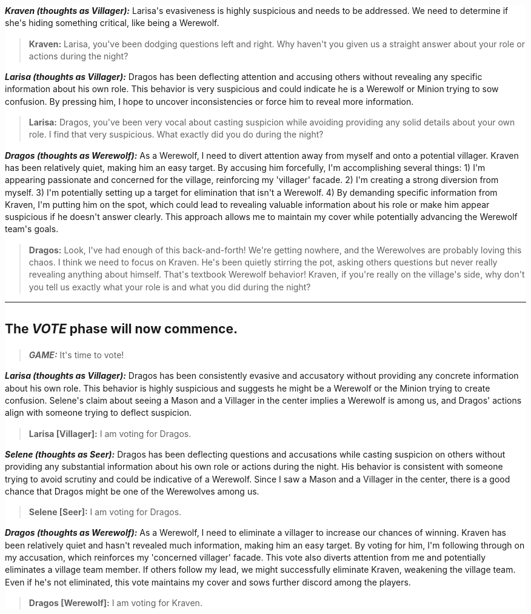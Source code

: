 
***Kraven (thoughts as Villager):*** Larisa's evasiveness is highly suspicious and needs to be addressed. We need to determine if she's hiding something critical, like being a Werewolf.
> **Kraven:** Larisa, you've been dodging questions left and right. Why haven't you given us a straight answer about your role or actions during the night?


***Larisa (thoughts as Villager):*** Dragos has been deflecting attention and accusing others without revealing any specific information about his own role. This behavior is very suspicious and could indicate he is a Werewolf or Minion trying to sow confusion. By pressing him, I hope to uncover inconsistencies or force him to reveal more information.
> **Larisa:** Dragos, you've been very vocal about casting suspicion while avoiding providing any solid details about your own role. I find that very suspicious. What exactly did you do during the night?


***Dragos (thoughts as Werewolf):*** As a Werewolf, I need to divert attention away from myself and onto a potential villager. Kraven has been relatively quiet, making him an easy target. By accusing him forcefully, I'm accomplishing several things: 1) I'm appearing passionate and concerned for the village, reinforcing my 'villager' facade. 2) I'm creating a strong diversion from myself. 3) I'm potentially setting up a target for elimination that isn't a Werewolf. 4) By demanding specific information from Kraven, I'm putting him on the spot, which could lead to revealing valuable information about his role or make him appear suspicious if he doesn't answer clearly. This approach allows me to maintain my cover while potentially advancing the Werewolf team's goals.
> **Dragos:** Look, I've had enough of this back-and-forth! We're getting nowhere, and the Werewolves are probably loving this chaos. I think we need to focus on Kraven. He's been quietly stirring the pot, asking others questions but never really revealing anything about himself. That's textbook Werewolf behavior! Kraven, if you're really on the village's side, why don't you tell us exactly what your role is and what you did during the night?


---

## The ***VOTE*** phase will now commence.


>***GAME:*** It's time to vote!


***Larisa (thoughts as Villager):*** Dragos has been consistently evasive and accusatory without providing any concrete information about his own role. This behavior is highly suspicious and suggests he might be a Werewolf or the Minion trying to create confusion. Selene's claim about seeing a Mason and a Villager in the center implies a Werewolf is among us, and Dragos' actions align with someone trying to deflect suspicion.
> **Larisa [Villager]:** I am voting for Dragos.


***Selene (thoughts as Seer):*** Dragos has been deflecting questions and accusations while casting suspicion on others without providing any substantial information about his own role or actions during the night. His behavior is consistent with someone trying to avoid scrutiny and could be indicative of a Werewolf. Since I saw a Mason and a Villager in the center, there is a good chance that Dragos might be one of the Werewolves among us.
> **Selene [Seer]:** I am voting for Dragos.


***Dragos (thoughts as Werewolf):*** As a Werewolf, I need to eliminate a villager to increase our chances of winning. Kraven has been relatively quiet and hasn't revealed much information, making him an easy target. By voting for him, I'm following through on my accusation, which reinforces my 'concerned villager' facade. This vote also diverts attention from me and potentially eliminates a village team member. If others follow my lead, we might successfully eliminate Kraven, weakening the village team. Even if he's not eliminated, this vote maintains my cover and sows further discord among the players.
> **Dragos [Werewolf]:** I am voting for Kraven.
